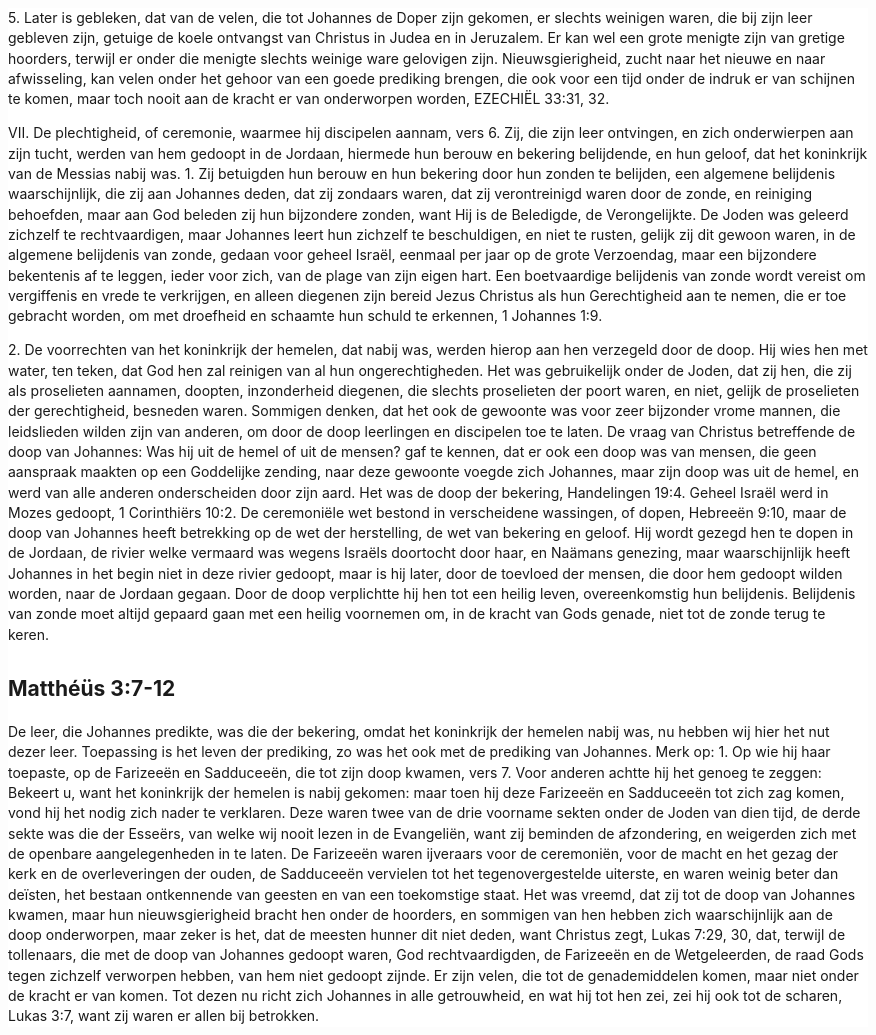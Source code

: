 5\. Later is gebleken, dat van de velen, die tot Johannes de Doper zijn gekomen, er slechts weinigen waren, die bij zijn leer gebleven zijn, getuige de koele ontvangst van Christus in Judea en in Jeruzalem. Er kan wel een grote menigte zijn van gretige hoorders, terwijl er onder die menigte slechts weinige ware gelovigen zijn. Nieuwsgierigheid, zucht naar het nieuwe en naar afwisseling, kan velen onder het gehoor van een goede prediking brengen, die ook voor een tijd onder de indruk er van schijnen te komen, maar toch nooit aan de kracht er van onderworpen worden, EZECHIËL 33:31, 32. 

VII. De plechtigheid, of ceremonie, waarmee hij discipelen aannam, vers 6. Zij, die zijn leer ontvingen, en zich onderwierpen aan zijn tucht, werden van hem gedoopt in de Jordaan, hiermede hun berouw en bekering belijdende, en hun geloof, dat het koninkrijk van de Messias nabij was. 
1\. Zij betuigden hun berouw en hun bekering door hun zonden te belijden, een algemene belijdenis waarschijnlijk, die zij aan Johannes deden, dat zij zondaars waren, dat zij verontreinigd waren door de zonde, en reiniging behoefden, maar aan God beleden zij hun bijzondere zonden, want Hij is de Beledigde, de Verongelijkte. De Joden was geleerd zichzelf te rechtvaardigen, maar Johannes leert hun zichzelf te beschuldigen, en niet te rusten, gelijk zij dit gewoon waren, in de algemene belijdenis van zonde, gedaan voor geheel Israël, eenmaal per jaar op de grote Verzoendag, maar een bijzondere bekentenis af te leggen, ieder voor zich, van de plage van zijn eigen hart. Een boetvaardige belijdenis van zonde wordt vereist om vergiffenis en vrede te verkrijgen, en alleen diegenen zijn bereid Jezus Christus als hun Gerechtigheid aan te nemen, die er toe gebracht worden, om met droefheid en schaamte hun schuld te erkennen, 1 Johannes 1:9. 

2\. De voorrechten van het koninkrijk der hemelen, dat nabij was, werden hierop aan hen verzegeld door de doop. Hij wies hen met water, ten teken, dat God hen zal reinigen van al hun ongerechtigheden. Het was gebruikelijk onder de Joden, dat zij hen, die zij als proselieten aannamen, doopten, inzonderheid diegenen, die slechts proselieten der poort waren, en niet, gelijk de proselieten der gerechtigheid, besneden waren. Sommigen denken, dat het ook de gewoonte was voor zeer bijzonder vrome mannen, die leidslieden wilden zijn van anderen, om door de doop leerlingen en discipelen toe te laten. De vraag van Christus betreffende de doop van Johannes: Was hij uit de hemel of uit de mensen? gaf te kennen, dat er ook een doop was van mensen, die geen aanspraak maakten op een Goddelijke zending, naar deze gewoonte voegde zich Johannes, maar zijn doop was uit de hemel, en werd van alle anderen onderscheiden door zijn aard. Het was de doop der bekering, Handelingen 19:4. Geheel Israël werd in Mozes gedoopt, 1 Corinthiërs 10:2. De ceremoniële wet bestond in verscheidene wassingen, of dopen, Hebreeën 9:10, maar de doop van Johannes heeft betrekking op de wet der herstelling, de wet van bekering en geloof. Hij wordt gezegd hen te dopen in de Jordaan, de rivier welke vermaard was wegens Israëls doortocht door haar, en Naämans genezing, maar waarschijnlijk heeft Johannes in het begin niet in deze rivier gedoopt, maar is hij later, door de toevloed der mensen, die door hem gedoopt wilden worden, naar de Jordaan gegaan. Door de doop verplichtte hij hen tot een heilig leven, overeenkomstig hun belijdenis. Belijdenis van zonde moet altijd gepaard gaan met een heilig voornemen om, in de kracht van Gods genade, niet tot de zonde terug te keren. 

## Matthéüs 3:7-12 

De leer, die Johannes predikte, was die der bekering, omdat het koninkrijk der hemelen nabij was, nu hebben wij hier het nut dezer leer. Toepassing is het leven der prediking, zo was het ook met de prediking van Johannes. 
Merk op: 
1\. Op wie hij haar toepaste, op de Farizeeën en Sadduceeën, die tot zijn doop kwamen, vers 7. Voor anderen achtte hij het genoeg te zeggen: Bekeert u, want het koninkrijk der hemelen is nabij gekomen: maar toen hij deze Farizeeën en Sadduceeën tot zich zag komen, vond hij het nodig zich nader te verklaren. Deze waren twee van de drie voorname sekten onder de Joden van dien tijd, de derde sekte was die der Esseërs, van welke wij nooit lezen in de Evangeliën, want zij beminden de afzondering, en weigerden zich met de openbare aangelegenheden in te laten. De Farizeeën waren ijveraars voor de ceremoniën, voor de macht en het gezag der kerk en de overleveringen der ouden, de Sadduceeën vervielen tot het tegenovergestelde uiterste, en waren weinig beter dan deïsten, het bestaan ontkennende van geesten en van een toekomstige staat. Het was vreemd, dat zij tot de doop van Johannes kwamen, maar hun nieuwsgierigheid bracht hen onder de hoorders, en sommigen van hen hebben zich waarschijnlijk aan de doop onderworpen, maar zeker is het, dat de meesten hunner dit niet deden, want Christus zegt, Lukas 7:29, 30, dat, terwijl de tollenaars, die met de doop van Johannes gedoopt waren, God rechtvaardigden, de Farizeeën en de Wetgeleerden, de raad Gods tegen zichzelf verworpen hebben, van hem niet gedoopt zijnde. Er zijn velen, die tot de genademiddelen komen, maar niet onder de kracht er van komen. Tot dezen nu richt zich Johannes in alle getrouwheid, en wat hij tot hen zei, zei hij ook tot de scharen, Lukas 3:7, want zij waren er allen bij betrokken. 

